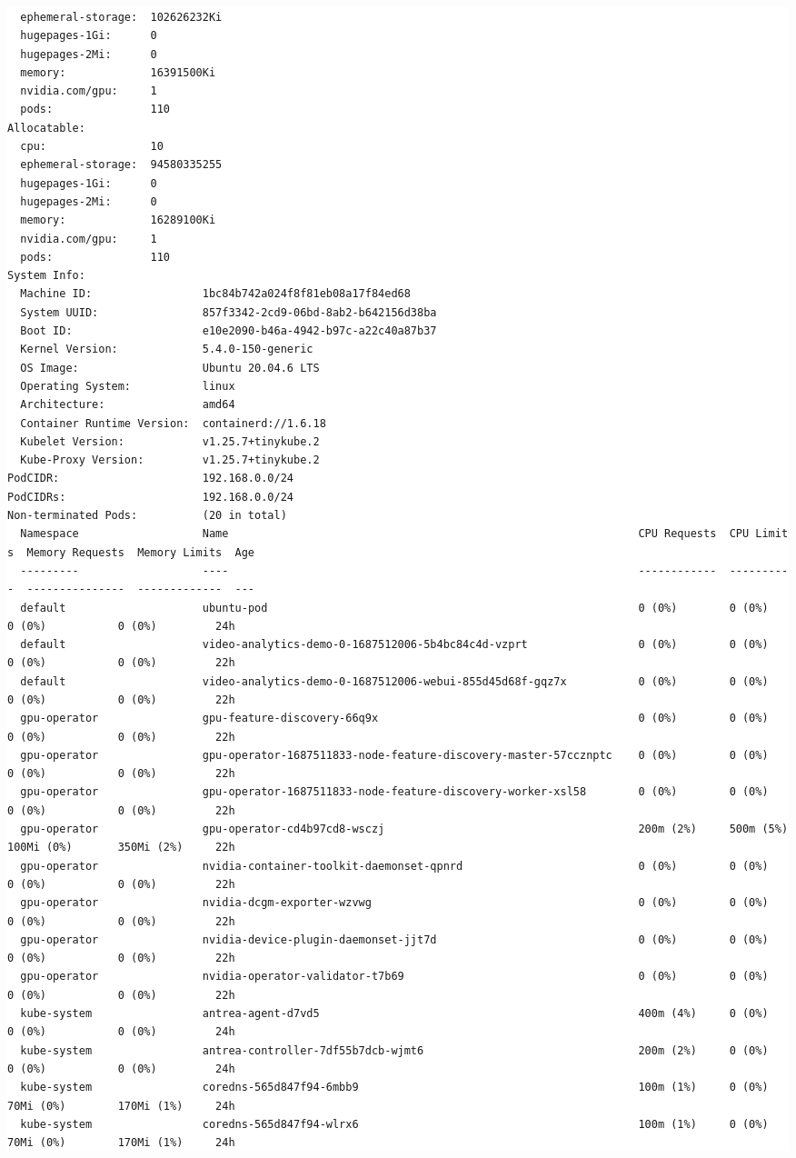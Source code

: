 ```shell
  ephemeral-storage:  102626232Ki
  hugepages-1Gi:      0
  hugepages-2Mi:      0
  memory:             16391500Ki
  nvidia.com/gpu:     1
  pods:               110
Allocatable:
  cpu:                10
  ephemeral-storage:  94580335255
  hugepages-1Gi:      0
  hugepages-2Mi:      0
  memory:             16289100Ki
  nvidia.com/gpu:     1
  pods:               110
System Info:
  Machine ID:                 1bc84b742a024f8f81eb08a17f84ed68
  System UUID:                857f3342-2cd9-06bd-8ab2-b642156d38ba
  Boot ID:                    e10e2090-b46a-4942-b97c-a22c40a87b37
  Kernel Version:             5.4.0-150-generic
  OS Image:                   Ubuntu 20.04.6 LTS
  Operating System:           linux
  Architecture:               amd64
  Container Runtime Version:  containerd://1.6.18
  Kubelet Version:            v1.25.7+tinykube.2
  Kube-Proxy Version:         v1.25.7+tinykube.2
PodCIDR:                      192.168.0.0/24
PodCIDRs:                     192.168.0.0/24
Non-terminated Pods:          (20 in total)
  Namespace                   Name                                                               CPU Requests  CPU Limits  Memory Requests  Memory Limits  Age
  ---------                   ----                                                               ------------  ----------  ---------------  -------------  ---
  default                     ubuntu-pod                                                         0 (0%)        0 (0%)      0 (0%)           0 (0%)         24h
  default                     video-analytics-demo-0-1687512006-5b4bc84c4d-vzprt                 0 (0%)        0 (0%)      0 (0%)           0 (0%)         22h
  default                     video-analytics-demo-0-1687512006-webui-855d45d68f-gqz7x           0 (0%)        0 (0%)      0 (0%)           0 (0%)         22h
  gpu-operator                gpu-feature-discovery-66q9x                                        0 (0%)        0 (0%)      0 (0%)           0 (0%)         22h
  gpu-operator                gpu-operator-1687511833-node-feature-discovery-master-57ccznptc    0 (0%)        0 (0%)      0 (0%)           0 (0%)         22h
  gpu-operator                gpu-operator-1687511833-node-feature-discovery-worker-xsl58        0 (0%)        0 (0%)      0 (0%)           0 (0%)         22h
  gpu-operator                gpu-operator-cd4b97cd8-wsczj                                       200m (2%)     500m (5%)   100Mi (0%)       350Mi (2%)     22h
  gpu-operator                nvidia-container-toolkit-daemonset-qpnrd                           0 (0%)        0 (0%)      0 (0%)           0 (0%)         22h
  gpu-operator                nvidia-dcgm-exporter-wzvwg                                         0 (0%)        0 (0%)      0 (0%)           0 (0%)         22h
  gpu-operator                nvidia-device-plugin-daemonset-jjt7d                               0 (0%)        0 (0%)      0 (0%)           0 (0%)         22h
  gpu-operator                nvidia-operator-validator-t7b69                                    0 (0%)        0 (0%)      0 (0%)           0 (0%)         22h
  kube-system                 antrea-agent-d7vd5                                                 400m (4%)     0 (0%)      0 (0%)           0 (0%)         24h
  kube-system                 antrea-controller-7df55b7dcb-wjmt6                                 200m (2%)     0 (0%)      0 (0%)           0 (0%)         24h
  kube-system                 coredns-565d847f94-6mbb9                                           100m (1%)     0 (0%)      70Mi (0%)        170Mi (1%)     24h
  kube-system                 coredns-565d847f94-wlrx6                                           100m (1%)     0 (0%)      70Mi (0%)        170Mi (1%)     24h
```